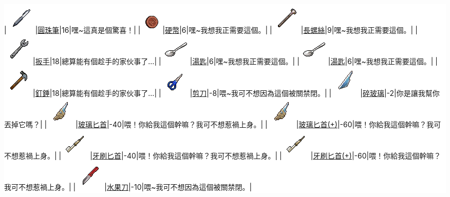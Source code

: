 |![img](images/item_pic_YZB.png)|[圓珠筆](道具.md#圓珠筆)|16|嘿\~這真是個驚喜！|
|![img](images/item_pic_YB.png)|[硬幣](道具.md#硬幣)|6|嘿\~我想我正需要這個。|
|![img](images/item_pic_CLS.png)|[長螺絲](道具.md#長螺絲)|9|嘿\~我想我正需要這個。|
|![img](images/item_pic_BS.png)|[扳手](道具.md#扳手)|18|總算能有個趁手的家伙事了…|
|![img](images/item_pic_TC.png)|[湯匙](道具.md#湯匙)|6|嘿\~我想我正需要這個。|
|![img](images/item_pic_TC.png)|[湯匙](道具.md#湯匙)|6|嘿\~我想我正需要這個。|
|![img](images/item_pic_DC2.png)|[釘錘](道具.md#釘錘)|18|總算能有個趁手的家伙事了…|
|![img](images/item_pic_JD2.png)|[剪刀](道具.md#剪刀)|-8|喂\~我可不想因為這個被關禁閉。|
|![img](images/item_pic_SBL.png)|[碎玻璃](道具.md#碎玻璃)|-2|你是讓我幫你丟掉它嗎？|
|![img](images/item_pic_BLBS.png)|[玻璃匕首](道具.md#玻璃匕首)|-40|喂！你給我這個幹嘛？我可不想惹禍上身。|
|![img](images/item_pic_BLBS.png)|[玻璃匕首(+)](道具.md#玻璃匕首(+))|-60|喂！你給我這個幹嘛？我可不想惹禍上身。|
|![img](images/item_pic_YSBS.png)|[牙刷匕首](道具.md#牙刷匕首)|-40|喂！你給我這個幹嘛？我可不想惹禍上身。|
|![img](images/item_pic_YSBS.png)|[牙刷匕首(+)](道具.md#牙刷匕首(+))|-60|喂！你給我這個幹嘛？我可不想惹禍上身。|
|![img](images/item_pic_SGD.png)|[水果刀](道具.md#水果刀)|-10|喂\~我可不想因為這個被關禁閉。|